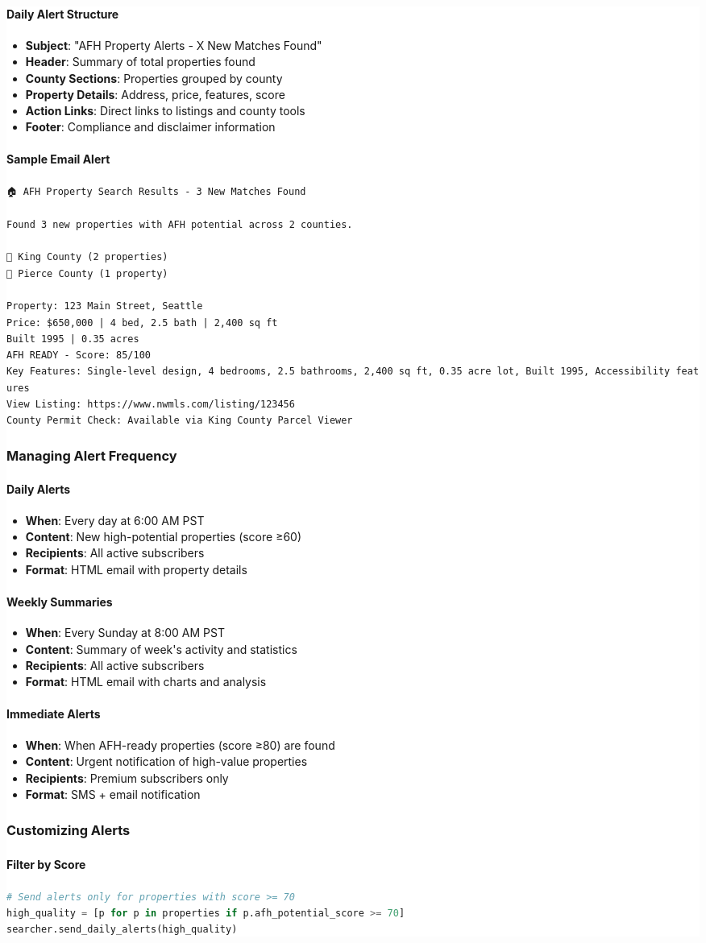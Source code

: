 #### Daily Alert Structure
- **Subject**: "AFH Property Alerts - X New Matches Found"
- **Header**: Summary of total properties found
- **County Sections**: Properties grouped by county
- **Property Details**: Address, price, features, score
- **Action Links**: Direct links to listings and county tools
- **Footer**: Compliance and disclaimer information

#### Sample Email Alert
```html
🏠 AFH Property Search Results - 3 New Matches Found

Found 3 new properties with AFH potential across 2 counties.

📍 King County (2 properties)
📍 Pierce County (1 property)

Property: 123 Main Street, Seattle
Price: $650,000 | 4 bed, 2.5 bath | 2,400 sq ft
Built 1995 | 0.35 acres
AFH READY - Score: 85/100
Key Features: Single-level design, 4 bedrooms, 2.5 bathrooms, 2,400 sq ft, 0.35 acre lot, Built 1995, Accessibility features
View Listing: https://www.nwmls.com/listing/123456
County Permit Check: Available via King County Parcel Viewer
```

### Managing Alert Frequency

#### Daily Alerts
- **When**: Every day at 6:00 AM PST
- **Content**: New high-potential properties (score ≥60)
- **Recipients**: All active subscribers
- **Format**: HTML email with property details

#### Weekly Summaries
- **When**: Every Sunday at 8:00 AM PST
- **Content**: Summary of week's activity and statistics
- **Recipients**: All active subscribers
- **Format**: HTML email with charts and analysis

#### Immediate Alerts
- **When**: When AFH-ready properties (score ≥80) are found
- **Content**: Urgent notification of high-value properties
- **Recipients**: Premium subscribers only
- **Format**: SMS + email notification

### Customizing Alerts

#### Filter by Score
```python
# Send alerts only for properties with score >= 70
high_quality = [p for p in properties if p.afh_potential_score >= 70]
searcher.send_daily_alerts(high_quality)
```
